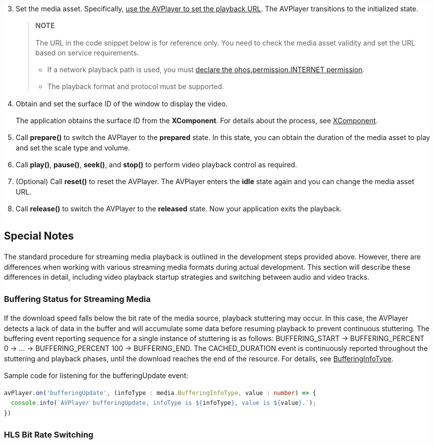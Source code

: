 3. Set the media asset. Specifically, [use the AVPlayer to set the playback URL](playback-url-setting-method.md). The AVPlayer transitions to the initialized state.
   > **NOTE**
   >
   > The URL in the code snippet below is for reference only. You need to check the media asset validity and set the URL based on service requirements.
   > 
   > - If a network playback path is used, you must [declare the ohos.permission.INTERNET permission](../../security/AccessToken/declare-permissions.md).
   > 
   > - The playback format and protocol must be supported.
   > 

4. Obtain and set the surface ID of the window to display the video.

   The application obtains the surface ID from the **XComponent**. For details about the process, see [XComponent](../../reference/apis-arkui/arkui-ts/ts-basic-components-xcomponent.md).

5. Call **prepare()** to switch the AVPlayer to the **prepared** state. In this state, you can obtain the duration of the media asset to play and set the scale type and volume.

6. Call **play()**, **pause()**, **seek()**, and **stop()** to perform video playback control as required.

7. (Optional) Call **reset()** to reset the AVPlayer. The AVPlayer enters the **idle** state again and you can change the media asset URL.

8. Call **release()** to switch the AVPlayer to the **released** state. Now your application exits the playback.

## Special Notes

The standard procedure for streaming media playback is outlined in the development steps provided above. However, there are differences when working with various streaming media formats during actual development. This section will describe these differences in detail, including video playback startup strategies and switching between audio and video tracks.

### Buffering Status for Streaming Media

If the download speed falls below the bit rate of the media source, playback stuttering may occur. In this case, the AVPlayer detects a lack of data in the buffer and will accumulate some data before resuming playback to prevent continuous stuttering. The buffering event reporting sequence for a single instance of stuttering is as follows: BUFFERING_START -> BUFFERING_PERCENT 0 -> ... -> BUFFERING_PERCENT 100 -> BUFFERING_END. The CACHED_DURATION event is continuously reported throughout the stuttering and playback phases, until the download reaches the end of the resource. For details, see [BufferingInfoType](../../reference/apis-media-kit/js-apis-media.md#bufferinginfotype8).

Sample code for listening for the bufferingUpdate event:

```ts
avPlayer.on('bufferingUpdate', (infoType : media.BufferingInfoType, value : number) => {
  console.info(`AVPlayer bufferingUpdate, infoType is ${infoType}, value is ${value}.`);
})
```

### HLS Bit Rate Switching
